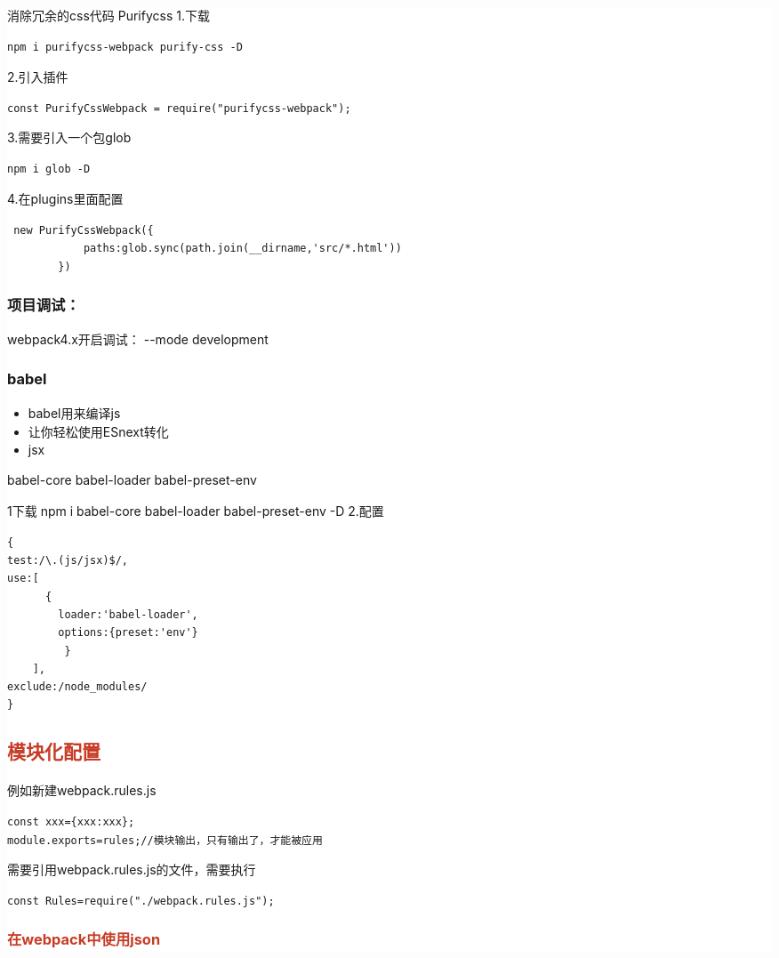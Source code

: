 消除冗余的css代码
Purifycss
1.下载

	npm i purifycss-webpack purify-css -D
2.引入插件

	const PurifyCssWebpack = require("purifycss-webpack");
3.需要引入一个包glob

    npm i glob -D
4.在plugins里面配置

	 new PurifyCssWebpack({
	            paths:glob.sync(path.join(__dirname,'src/*.html'))
	        })

### 项目调试：

webpack4.x开启调试：
--mode development

### babel

- babel用来编译js
- 让你轻松使用ESnext转化
- jsx

babel-core babel-loader babel-preset-env

1下载 npm i babel-core babel-loader babel-preset-env -D
2.配置

    {
    test:/\.(js/jsx)$/,
    use:[
		  {
			loader:'babel-loader',
			options:{preset:'env'}
			 }
		],
    exclude:/node_modules/
    }

## <font color="#c63c26">模块化配置</font>
例如新建webpack.rules.js

    const xxx={xxx:xxx};
    module.exports=rules;//模块输出，只有输出了，才能被应用

需要引用webpack.rules.js的文件，需要执行

    const Rules=require("./webpack.rules.js");

### <font color="#c63c26">在webpack中使用json</font>
